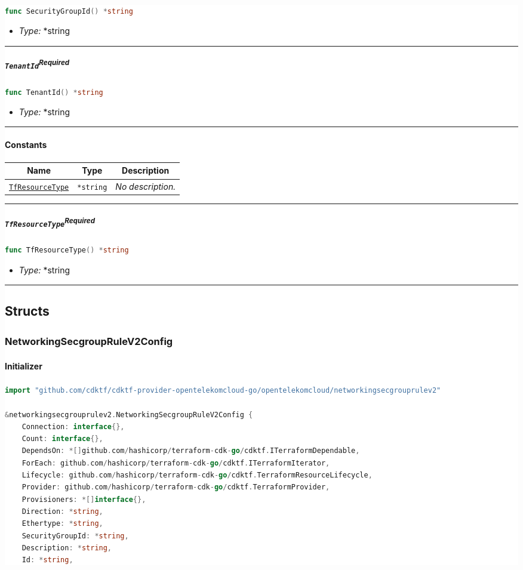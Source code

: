 ```go
func SecurityGroupId() *string
```

- *Type:* *string

---

##### `TenantId`<sup>Required</sup> <a name="TenantId" id="@cdktf/provider-opentelekomcloud.networkingSecgroupRuleV2.NetworkingSecgroupRuleV2.property.tenantId"></a>

```go
func TenantId() *string
```

- *Type:* *string

---

#### Constants <a name="Constants" id="Constants"></a>

| **Name** | **Type** | **Description** |
| --- | --- | --- |
| <code><a href="#@cdktf/provider-opentelekomcloud.networkingSecgroupRuleV2.NetworkingSecgroupRuleV2.property.tfResourceType">TfResourceType</a></code> | <code>*string</code> | *No description.* |

---

##### `TfResourceType`<sup>Required</sup> <a name="TfResourceType" id="@cdktf/provider-opentelekomcloud.networkingSecgroupRuleV2.NetworkingSecgroupRuleV2.property.tfResourceType"></a>

```go
func TfResourceType() *string
```

- *Type:* *string

---

## Structs <a name="Structs" id="Structs"></a>

### NetworkingSecgroupRuleV2Config <a name="NetworkingSecgroupRuleV2Config" id="@cdktf/provider-opentelekomcloud.networkingSecgroupRuleV2.NetworkingSecgroupRuleV2Config"></a>

#### Initializer <a name="Initializer" id="@cdktf/provider-opentelekomcloud.networkingSecgroupRuleV2.NetworkingSecgroupRuleV2Config.Initializer"></a>

```go
import "github.com/cdktf/cdktf-provider-opentelekomcloud-go/opentelekomcloud/networkingsecgrouprulev2"

&networkingsecgrouprulev2.NetworkingSecgroupRuleV2Config {
	Connection: interface{},
	Count: interface{},
	DependsOn: *[]github.com/hashicorp/terraform-cdk-go/cdktf.ITerraformDependable,
	ForEach: github.com/hashicorp/terraform-cdk-go/cdktf.ITerraformIterator,
	Lifecycle: github.com/hashicorp/terraform-cdk-go/cdktf.TerraformResourceLifecycle,
	Provider: github.com/hashicorp/terraform-cdk-go/cdktf.TerraformProvider,
	Provisioners: *[]interface{},
	Direction: *string,
	Ethertype: *string,
	SecurityGroupId: *string,
	Description: *string,
	Id: *string,
```